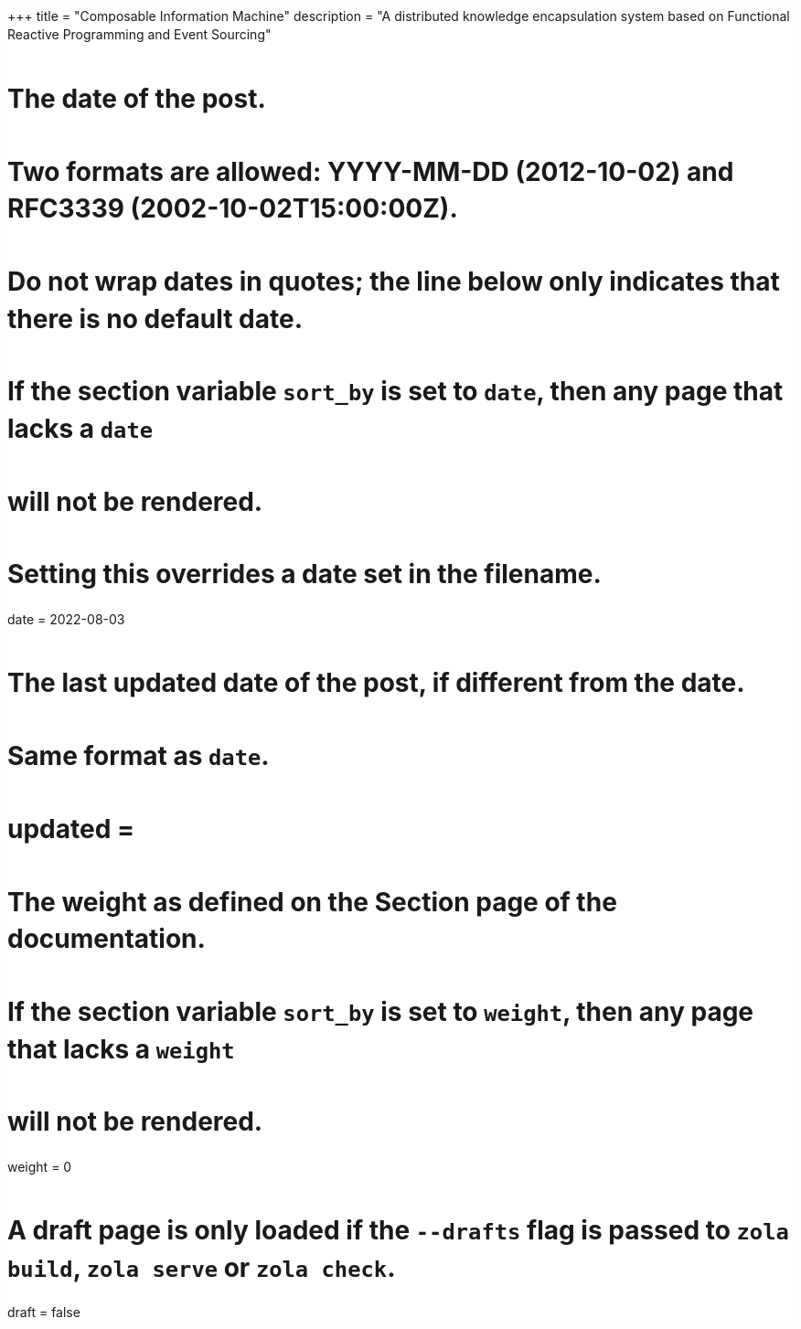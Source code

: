 +++
title = "Composable Information Machine"
description = "A distributed knowledge encapsulation system based on Functional Reactive Programming and Event Sourcing"

# The date of the post.
# Two formats are allowed: YYYY-MM-DD (2012-10-02) and RFC3339 (2002-10-02T15:00:00Z).
# Do not wrap dates in quotes; the line below only indicates that there is no default date.
# If the section variable `sort_by` is set to `date`, then any page that lacks a `date`
# will not be rendered.
# Setting this overrides a date set in the filename.
date = 2022-08-03

# The last updated date of the post, if different from the date.
# Same format as `date`.
# updated =

# The weight as defined on the Section page of the documentation.
# If the section variable `sort_by` is set to `weight`, then any page that lacks a `weight`
# will not be rendered.
weight = 0

# A draft page is only loaded if the `--drafts` flag is passed to `zola build`, `zola serve` or `zola check`.
draft = false
